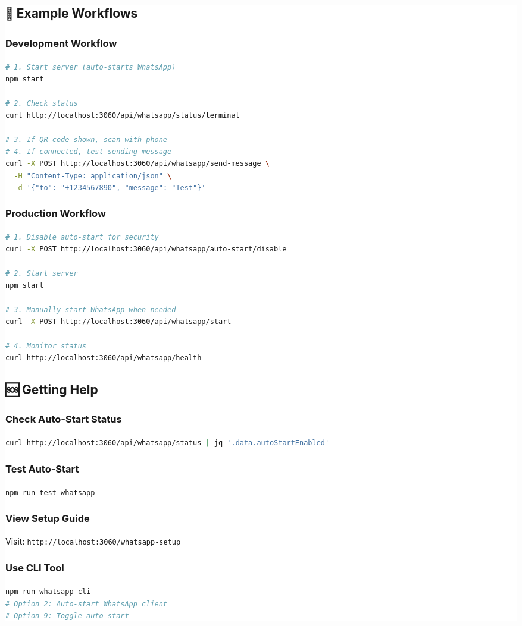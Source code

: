 ## 📝 Example Workflows

### Development Workflow
```bash
# 1. Start server (auto-starts WhatsApp)
npm start

# 2. Check status
curl http://localhost:3060/api/whatsapp/status/terminal

# 3. If QR code shown, scan with phone
# 4. If connected, test sending message
curl -X POST http://localhost:3060/api/whatsapp/send-message \
  -H "Content-Type: application/json" \
  -d '{"to": "+1234567890", "message": "Test"}'
```

### Production Workflow
```bash
# 1. Disable auto-start for security
curl -X POST http://localhost:3060/api/whatsapp/auto-start/disable

# 2. Start server
npm start

# 3. Manually start WhatsApp when needed
curl -X POST http://localhost:3060/api/whatsapp/start

# 4. Monitor status
curl http://localhost:3060/api/whatsapp/health
```

## 🆘 Getting Help

### Check Auto-Start Status
```bash
curl http://localhost:3060/api/whatsapp/status | jq '.data.autoStartEnabled'
```

### Test Auto-Start
```bash
npm run test-whatsapp
```

### View Setup Guide
Visit: `http://localhost:3060/whatsapp-setup`

### Use CLI Tool
```bash
npm run whatsapp-cli
# Option 2: Auto-start WhatsApp client
# Option 9: Toggle auto-start
```
